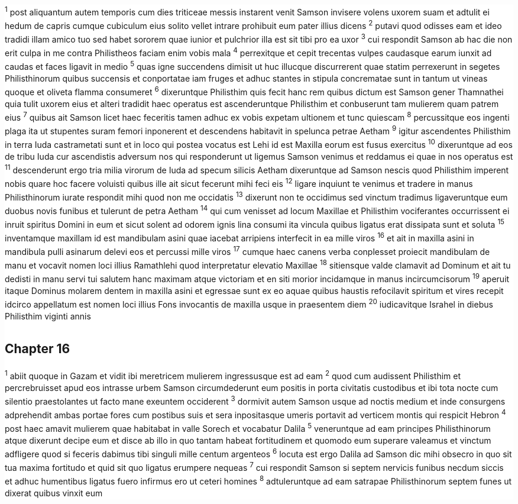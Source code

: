 <sup>1</sup> post aliquantum autem temporis cum dies triticeae messis instarent venit Samson invisere volens uxorem suam et adtulit ei hedum de capris cumque cubiculum eius solito vellet intrare prohibuit eum pater illius dicens
<sup>2</sup> putavi quod odisses eam et ideo tradidi illam amico tuo sed habet sororem quae iunior et pulchrior illa est sit tibi pro ea uxor
<sup>3</sup> cui respondit Samson ab hac die non erit culpa in me contra Philistheos faciam enim vobis mala
<sup>4</sup> perrexitque et cepit trecentas vulpes caudasque earum iunxit ad caudas et faces ligavit in medio
<sup>5</sup> quas igne succendens dimisit ut huc illucque discurrerent quae statim perrexerunt in segetes Philisthinorum quibus succensis et conportatae iam fruges et adhuc stantes in stipula concrematae sunt in tantum ut vineas quoque et oliveta flamma consumeret
<sup>6</sup> dixeruntque Philisthim quis fecit hanc rem quibus dictum est Samson gener Thamnathei quia tulit uxorem eius et alteri tradidit haec operatus est ascenderuntque Philisthim et conbuserunt tam mulierem quam patrem eius
<sup>7</sup> quibus ait Samson licet haec feceritis tamen adhuc ex vobis expetam ultionem et tunc quiescam
<sup>8</sup> percussitque eos ingenti plaga ita ut stupentes suram femori inponerent et descendens habitavit in spelunca petrae Aetham
<sup>9</sup> igitur ascendentes Philisthim in terra Iuda castrametati sunt et in loco qui postea vocatus est Lehi id est Maxilla eorum est fusus exercitus
<sup>10</sup> dixeruntque ad eos de tribu Iuda cur ascendistis adversum nos qui responderunt ut ligemus Samson venimus et reddamus ei quae in nos operatus est
<sup>11</sup> descenderunt ergo tria milia virorum de Iuda ad specum silicis Aetham dixeruntque ad Samson nescis quod Philisthim imperent nobis quare hoc facere voluisti quibus ille ait sicut fecerunt mihi feci eis
<sup>12</sup> ligare inquiunt te venimus et tradere in manus Philisthinorum iurate respondit mihi quod non me occidatis
<sup>13</sup> dixerunt non te occidimus sed vinctum tradimus ligaveruntque eum duobus novis funibus et tulerunt de petra Aetham
<sup>14</sup> qui cum venisset ad locum Maxillae et Philisthim vociferantes occurrissent ei inruit spiritus Domini in eum et sicut solent ad odorem ignis lina consumi ita vincula quibus ligatus erat dissipata sunt et soluta
<sup>15</sup> inventamque maxillam id est mandibulam asini quae iacebat arripiens interfecit in ea mille viros
<sup>16</sup> et ait in maxilla asini in mandibula pulli asinarum delevi eos et percussi mille viros
<sup>17</sup> cumque haec canens verba conplesset proiecit mandibulam de manu et vocavit nomen loci illius Ramathlehi quod interpretatur elevatio Maxillae
<sup>18</sup> sitiensque valde clamavit ad Dominum et ait tu dedisti in manu servi tui salutem hanc maximam atque victoriam et en siti morior incidamque in manus incircumcisorum
<sup>19</sup> aperuit itaque Dominus molarem dentem in maxilla asini et egressae sunt ex eo aquae quibus haustis refocilavit spiritum et vires recepit idcirco appellatum est nomen loci illius Fons invocantis de maxilla usque in praesentem diem
<sup>20</sup> iudicavitque Israhel in diebus Philisthim viginti annis
## Chapter 16

<sup>1</sup> abiit quoque in Gazam et vidit ibi meretricem mulierem ingressusque est ad eam
<sup>2</sup> quod cum audissent Philisthim et percrebruisset apud eos intrasse urbem Samson circumdederunt eum positis in porta civitatis custodibus et ibi tota nocte cum silentio praestolantes ut facto mane exeuntem occiderent
<sup>3</sup> dormivit autem Samson usque ad noctis medium et inde consurgens adprehendit ambas portae fores cum postibus suis et sera inpositasque umeris portavit ad verticem montis qui respicit Hebron
<sup>4</sup> post haec amavit mulierem quae habitabat in valle Sorech et vocabatur Dalila
<sup>5</sup> veneruntque ad eam principes Philisthinorum atque dixerunt decipe eum et disce ab illo in quo tantam habeat fortitudinem et quomodo eum superare valeamus et vinctum adfligere quod si feceris dabimus tibi singuli mille centum argenteos
<sup>6</sup> locuta est ergo Dalila ad Samson dic mihi obsecro in quo sit tua maxima fortitudo et quid sit quo ligatus erumpere nequeas
<sup>7</sup> cui respondit Samson si septem nervicis funibus necdum siccis et adhuc humentibus ligatus fuero infirmus ero ut ceteri homines
<sup>8</sup> adtuleruntque ad eam satrapae Philisthinorum septem funes ut dixerat quibus vinxit eum